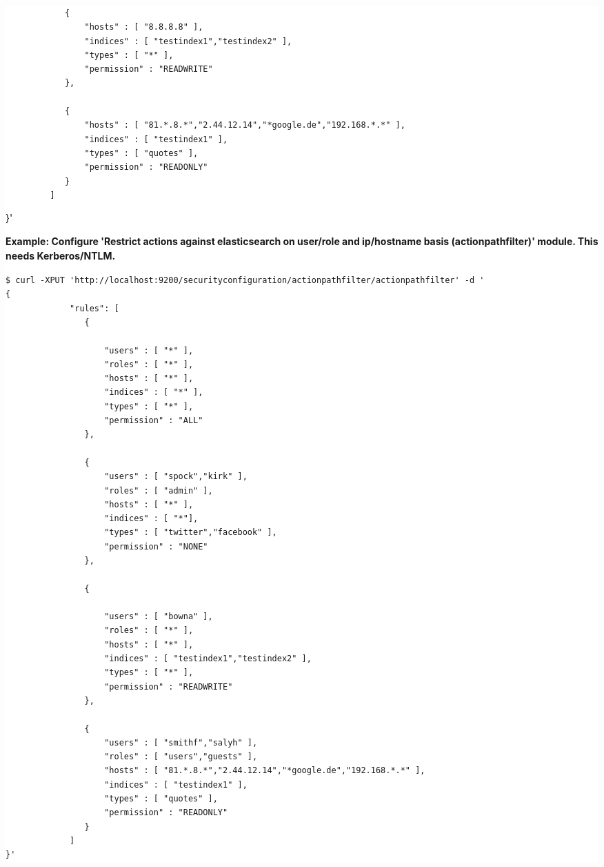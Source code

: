 			 	{
				 	"hosts" : [ "8.8.8.8" ],
				 	"indices" : [ "testindex1","testindex2" ],
				 	"types" : [ "*" ],
				 	"permission" : "READWRITE"
			 	},
			 	
			 	{
				 	"hosts" : [ "81.*.8.*","2.44.12.14","*google.de","192.168.*.*" ],
				 	"indices" : [ "testindex1" ],
				 	"types" : [ "quotes" ],
				 	"permission" : "READONLY"
			 	}
			 ]		 		 
}'</code></pre>

<b>Example: Configure 'Restrict actions against elasticsearch on user/role and ip/hostname basis (actionpathfilter)' module. This needs Kerberos/NTLM.</b>
<pre><code>$ curl -XPUT 'http://localhost:9200/securityconfiguration/actionpathfilter/actionpathfilter' -d '
{
			 "rules": [
			 	{
			 		
				 	"users" : [ "*" ],
				 	"roles" : [ "*" ],
				 	"hosts" : [ "*" ],
				 	"indices" : [ "*" ],
				 	"types" : [ "*" ],
				 	"permission" : "ALL"
			 	},
			 	
			 	{
			 		"users" : [ "spock","kirk" ],
				 	"roles" : [ "admin" ],
				 	"hosts" : [ "*" ],
				 	"indices" : [ "*"],
				 	"types" : [ "twitter","facebook" ],
				 	"permission" : "NONE"
			 	},
			 	
			 	{
			 	
			 		"users" : [ "bowna" ],
				 	"roles" : [ "*" ],
				 	"hosts" : [ "*" ],
				 	"indices" : [ "testindex1","testindex2" ],
				 	"types" : [ "*" ],
				 	"permission" : "READWRITE"
			 	},
			 	
			 	{
			 		"users" : [ "smithf","salyh" ],
				 	"roles" : [ "users","guests" ],
				 	"hosts" : [ "81.*.8.*","2.44.12.14","*google.de","192.168.*.*" ],
				 	"indices" : [ "testindex1" ],
				 	"types" : [ "quotes" ],
				 	"permission" : "READONLY"
			 	}
			 ]		 		 
}'</code></pre>
